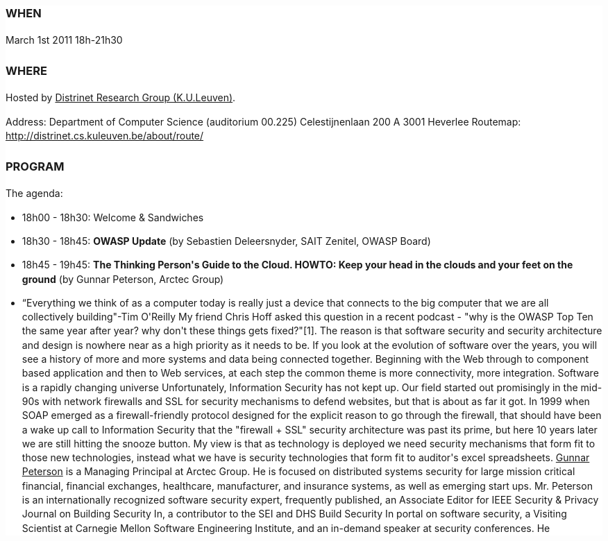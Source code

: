 ### WHEN

March 1st 2011 18h-21h30

### WHERE

Hosted by [Distrinet Research Group
(K.U.Leuven)](http://distrinet.cs.kuleuven.be).

Address:
Department of Computer Science (auditorium 00.225)
Celestijnenlaan 200 A
3001 Heverlee
Routemap: <http://distrinet.cs.kuleuven.be/about/route/>

### PROGRAM

The agenda:

  - 18h00 - 18h30: Welcome & Sandwiches
  - 18h30 - 18h45: **OWASP Update** (by Sebastien Deleersnyder, SAIT
    Zenitel, OWASP Board)
  - 18h45 - 19h45: **The Thinking Person's Guide to the Cloud. HOWTO:
    Keep your head in the clouds and your feet on the ground** (by
    Gunnar Peterson, Arctec Group)



  -
    “Everything we think of as a computer today is really just a device
    that connects to the big computer that we are all collectively
    building"-Tim O'Reilly
    My friend Chris Hoff asked this question in a recent podcast - "why
    is the OWASP Top Ten the same year after year? why don't these
    things gets fixed?"\[1\]. The reason is that software security and
    security architecture and design is nowhere near as a high priority
    as it needs to be.
    If you look at the evolution of software over the years, you will
    see a history of more and more systems and data being connected
    together. Beginning with the Web through to component based
    application and then to Web services, at each step the common theme
    is more connectivity, more integration. Software is a rapidly
    changing universe
    Unfortunately, Information Security has not kept up. Our field
    started out promisingly in the mid-90s with network firewalls and
    SSL for security mechanisms to defend websites, but that is about as
    far it got. In 1999 when SOAP emerged as a firewall-friendly
    protocol designed for the explicit reason to go through the
    firewall, that should have been a wake up call to Information
    Security that the "firewall + SSL" security architecture was past
    its prime, but here 10 years later we are still hitting the snooze
    button.
    My view is that as technology is deployed we need security
    mechanisms that form fit to those new technologies, instead what we
    have is security technologies that form fit to auditor's excel
    spreadsheets.
    [Gunnar Peterson](http://1raindrop.typepad.com/) is a Managing
    Principal at Arctec Group. He is focused on distributed systems
    security for large mission critical financial, financial exchanges,
    healthcare, manufacturer, and insurance systems, as well as emerging
    start ups. Mr. Peterson is an internationally recognized software
    security expert, frequently published, an Associate Editor for IEEE
    Security & Privacy Journal on Building Security In, a contributor to
    the SEI and DHS Build Security In portal on software security, a
    Visiting Scientist at Carnegie Mellon Software Engineering
    Institute, and an in-demand speaker at security conferences. He